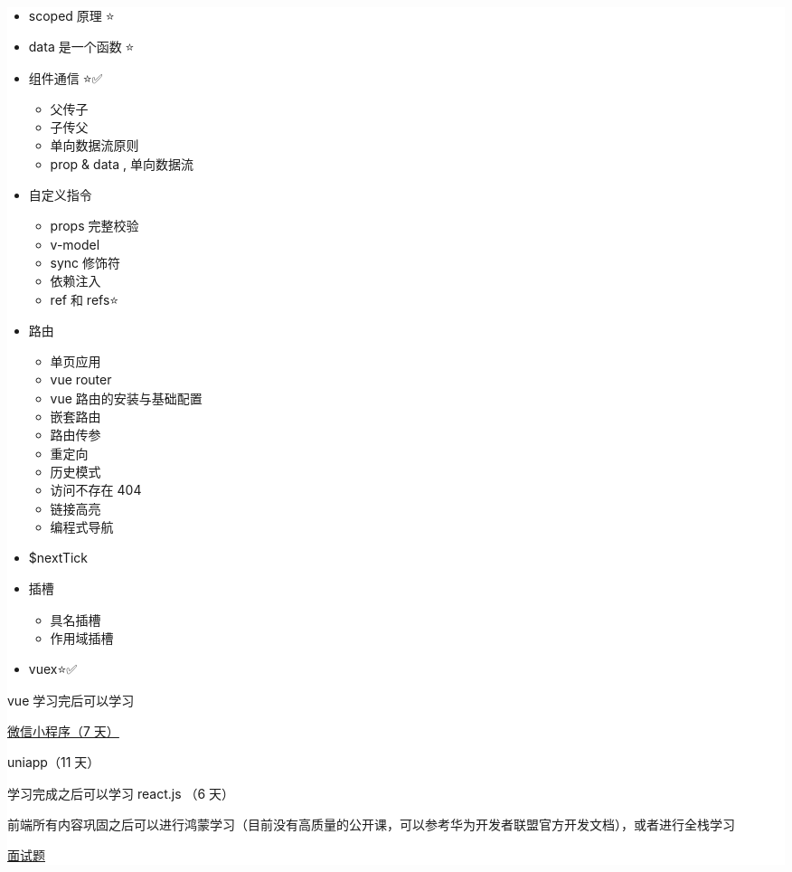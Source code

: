   - scoped 原理 ⭐
  - data 是一个函数 ⭐
- 组件通信 ⭐✅
  - 父传子
  - 子传父
  - 单向数据流原则
  - prop & data , 单向数据流
- 自定义指令

  - props 完整校验
  - v-model
  - sync 修饰符
  - 依赖注入
  - ref 和 refs⭐

- 路由
  - 单页应用
  - vue router
  - vue 路由的安装与基础配置
  - 嵌套路由
  - 路由传参
  - 重定向
  - 历史模式
  - 访问不存在 404
  - 链接高亮
  - 编程式导航
- $nextTick
- 插槽

  - 具名插槽
  - 作用域插槽

- vuex⭐✅

vue 学习完后可以学习

[微信小程序（7 天）](https://megasu.atomgit.net/mini-app-note/)

uniapp（11 天）

学习完成之后可以学习 react.js （6 天）

前端所有内容巩固之后可以进行鸿蒙学习（目前没有高质量的公开课，可以参考华为开发者联盟官方开发文档），或者进行全栈学习

[面试题](https://lamphc.github.io/fe-up/#/)
